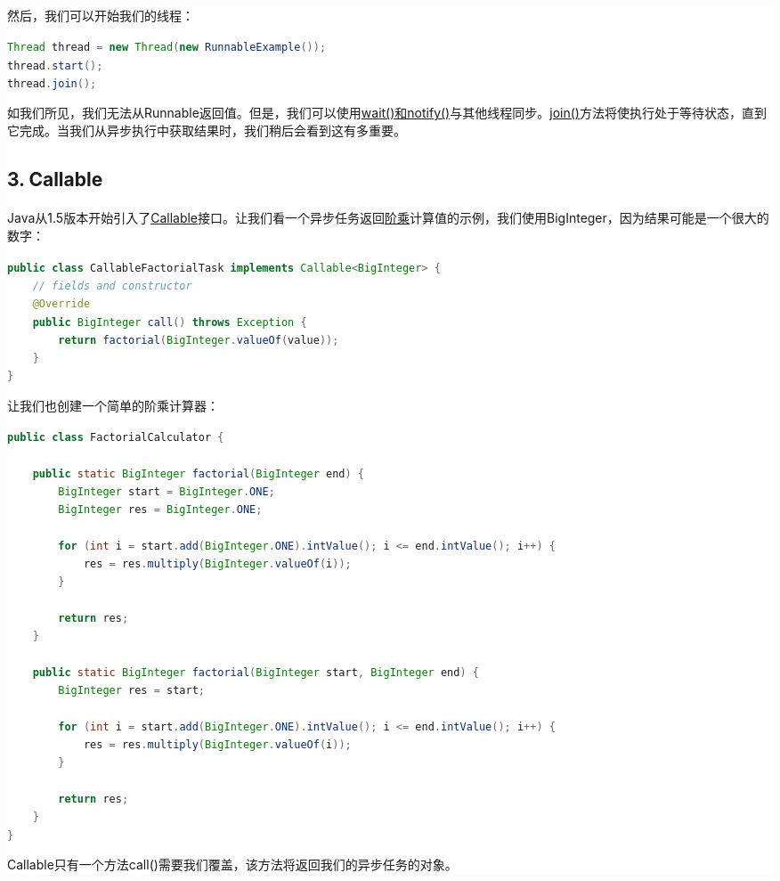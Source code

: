 然后，我们可以开始我们的线程：

```java
Thread thread = new Thread(new RunnableExample());
thread.start();
thread.join();
```

如我们所见，我们无法从Runnable返回值。但是，我们可以使用[wait()和notify()](https://www.baeldung.com/java-wait-notify)与其他线程同步。[join()](https://www.baeldung.com/java-thread-join)方法将使执行处于等待状态，直到它完成。当我们从异步执行中获取结果时，我们稍后会看到这有多重要。

## 3. Callable

Java从1.5版本开始引入了[Callable](https://www.baeldung.com/java-runnable-callable)接口。让我们看一个异步任务返回[阶乘](https://en.wikipedia.org/wiki/Factorial)计算值的示例，我们使用BigInteger，因为结果可能是一个很大的数字：

```java
public class CallableFactorialTask implements Callable<BigInteger> {
    // fields and constructor
    @Override
    public BigInteger call() throws Exception {
        return factorial(BigInteger.valueOf(value));
    }
}
```

让我们也创建一个简单的阶乘计算器：

```java
public class FactorialCalculator {

    public static BigInteger factorial(BigInteger end) {
        BigInteger start = BigInteger.ONE;
        BigInteger res = BigInteger.ONE;

        for (int i = start.add(BigInteger.ONE).intValue(); i <= end.intValue(); i++) {
            res = res.multiply(BigInteger.valueOf(i));
        }

        return res;
    }

    public static BigInteger factorial(BigInteger start, BigInteger end) {
        BigInteger res = start;

        for (int i = start.add(BigInteger.ONE).intValue(); i <= end.intValue(); i++) {
            res = res.multiply(BigInteger.valueOf(i));
        }

        return res;
    }
}
```

Callable只有一个方法call()需要我们覆盖，该方法将返回我们的异步任务的对象。
